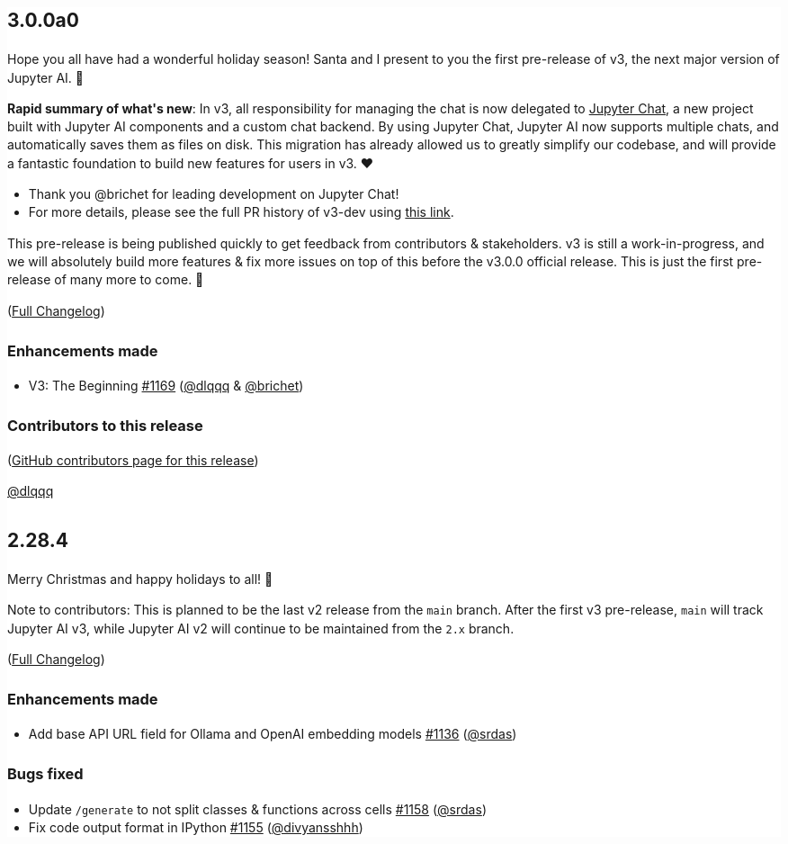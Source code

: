 ## 3.0.0a0

Hope you all have had a wonderful holiday season! Santa and I present to you the first pre-release of v3, the next major version of Jupyter AI. 🎁

**Rapid summary of what's new**: In v3, all responsibility for managing the chat is now delegated to [Jupyter Chat](https://github.com/jupyterlab/jupyter-chat), a new project built with Jupyter AI components and a custom chat backend. By using Jupyter Chat, Jupyter AI now supports multiple chats, and automatically saves them as files on disk. This migration has already allowed us to greatly simplify our codebase, and will provide a fantastic foundation to build new features for users in v3. ❤️

- Thank you @brichet for leading development on Jupyter Chat!
- For more details, please see the full PR history of v3-dev using [this link](https://github.com/jupyterlab/jupyter-ai/pulls?q=base%3Av3-dev+).

This pre-release is being published quickly to get feedback from contributors & stakeholders. v3 is still a work-in-progress, and we will absolutely build more features & fix more issues on top of this before the v3.0.0 official release. This is just the first pre-release of many more to come. 💪

([Full Changelog](https://github.com/jupyterlab/jupyter-ai/compare/@jupyter-ai/core@2.28.4...899af0a0403d68c8ff1e28acd79a050cf1eed27e))

### Enhancements made

- V3: The Beginning [#1169](https://github.com/jupyterlab/jupyter-ai/pull/1169) ([@dlqqq](https://github.com/dlqqq) & [@brichet](https://github.com/brichet))

### Contributors to this release

([GitHub contributors page for this release](https://github.com/jupyterlab/jupyter-ai/graphs/contributors?from=2024-12-24&to=2024-12-26&type=c))

[@dlqqq](https://github.com/search?q=repo%3Ajupyterlab%2Fjupyter-ai+involves%3Adlqqq+updated%3A2024-12-24..2024-12-26&type=Issues)

## 2.28.4

Merry Christmas and happy holidays to all! 🎄

Note to contributors: This is planned to be the last v2 release from the `main` branch. After the first v3 pre-release, `main` will track Jupyter AI v3, while Jupyter AI v2 will continue to be maintained from the `2.x` branch.

([Full Changelog](https://github.com/jupyterlab/jupyter-ai/compare/@jupyter-ai/core@2.28.3...dc66cfcdca15f78eae88ba8dd97636246265cdb6))

### Enhancements made

- Add base API URL field for Ollama and OpenAI embedding models [#1136](https://github.com/jupyterlab/jupyter-ai/pull/1136) ([@srdas](https://github.com/srdas))

### Bugs fixed

- Update `/generate` to not split classes & functions across cells [#1158](https://github.com/jupyterlab/jupyter-ai/pull/1158) ([@srdas](https://github.com/srdas))
- Fix code output format in IPython [#1155](https://github.com/jupyterlab/jupyter-ai/pull/1155) ([@divyansshhh](https://github.com/divyansshhh))
